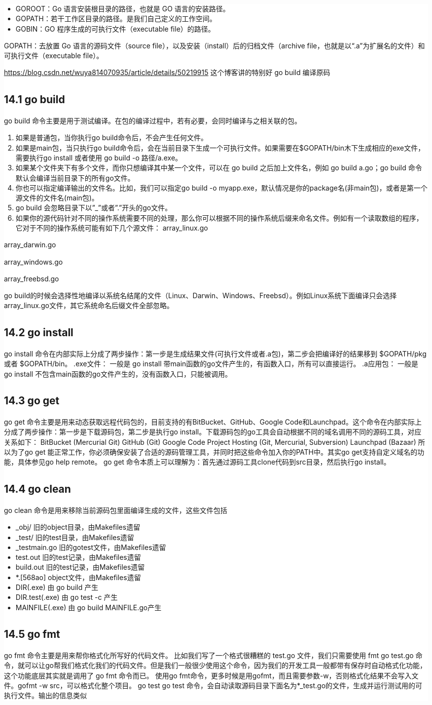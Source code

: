 * GOROOT：Go 语言安装根目录的路径，也就是 GO 语言的安装路径。
* GOPATH：若干工作区目录的路径。是我们自己定义的工作空间。
* GOBIN：GO 程序生成的可执行文件（executable file）的路径。

GOPATH：去放置 Go 语言的源码文件（source file），以及安装（install）后的归档文件（archive file，也就是以“.a”为扩展名的文件）和可执行文件（executable file）。


https://blog.csdn.net/wuya814070935/article/details/50219915
这个博客讲的特别好
go build 编译原码
## 14.1 go build
go build 命令主要是用于测试编译。在包的编译过程中，若有必要，会同时编译与之相关联的包。
1. 如果是普通包，当你执行go build命令后，不会产生任何文件。
2. 如果是main包，当只执行go build命令后，会在当前目录下生成一个可执行文件。如果需要在$GOPATH/bin木下生成相应的exe文件，需要执行go install 或者使用 go build -o 路径/a.exe。
3. 如果某个文件夹下有多个文件，而你只想编译其中某一个文件，可以在 go build 之后加上文件名，例如 go build a.go；go build 命令默认会编译当前目录下的所有go文件。
4. 你也可以指定编译输出的文件名。比如，我们可以指定go build -o myapp.exe，默认情况是你的package名(非main包)，或者是第一个源文件的文件名(main包)。
5. go build 会忽略目录下以”_”或者”.”开头的go文件。
6. 如果你的源代码针对不同的操作系统需要不同的处理，那么你可以根据不同的操作系统后缀来命名文件。例如有一个读取数组的程序，它对于不同的操作系统可能有如下几个源文件：
array_linux.go
 
array_darwin.go
 
array_windows.go
 
array_freebsd.go
 
go build的时候会选择性地编译以系统名结尾的文件（Linux、Darwin、Windows、Freebsd）。例如Linux系统下面编译只会选择array_linux.go文件，其它系统命名后缀文件全部忽略。
## 14.2 go install
go install 命令在内部实际上分成了两步操作：第一步是生成结果文件(可执行文件或者.a包)，第二步会把编译好的结果移到 $GOPATH/pkg 或者 $GOPATH/bin。
.exe文件： 一般是 go install 带main函数的go文件产生的，有函数入口，所有可以直接运行。
.a应用包： 一般是 go install 不包含main函数的go文件产生的，没有函数入口，只能被调用。
## 14.3 go get
go get 命令主要是用来动态获取远程代码包的，目前支持的有BitBucket、GitHub、Google Code和Launchpad。这个命令在内部实际上分成了两步操作：第一步是下载源码包，第二步是执行go install。下载源码包的go工具会自动根据不同的域名调用不同的源码工具，对应关系如下：
BitBucket (Mercurial Git)
GitHub (Git)
Google Code Project Hosting (Git, Mercurial, Subversion)
Launchpad (Bazaar)
所以为了go get 能正常工作，你必须确保安装了合适的源码管理工具，并同时把这些命令加入你的PATH中。其实go get支持自定义域名的功能，具体参见go help remote。
go get 命令本质上可以理解为：首先通过源码工具clone代码到src目录，然后执行go install。
## 14.4 go clean
go clean 命令是用来移除当前源码包里面编译生成的文件，这些文件包括
* _obj/ 旧的object目录，由Makefiles遗留
* _test/ 旧的test目录，由Makefiles遗留
* _testmain.go 旧的gotest文件，由Makefiles遗留
* test.out 旧的test记录，由Makefiles遗留
* build.out 旧的test记录，由Makefiles遗留
* *.[568ao] object文件，由Makefiles遗留
* DIR(.exe) 由 go build 产生
* DIR.test(.exe) 由 go test -c 产生
* MAINFILE(.exe) 由 go build MAINFILE.go产生
## 14.5 go fmt
go fmt 命令主要是用来帮你格式化所写好的代码文件。
比如我们写了一个格式很糟糕的 test.go 文件，我们只需要使用 fmt go test.go 命令，就可以让go帮我们格式化我们的代码文件。但是我们一般很少使用这个命令，因为我们的开发工具一般都带有保存时自动格式化功能，这个功能底层其实就是调用了 go fmt 命令而已。
使用go fmt命令，更多时候是用gofmt，而且需要参数-w，否则格式化结果不会写入文件。gofmt -w src，可以格式化整个项目。
go test
go test 命令，会自动读取源码目录下面名为*_test.go的文件，生成并运行测试用的可执行文件。输出的信息类似